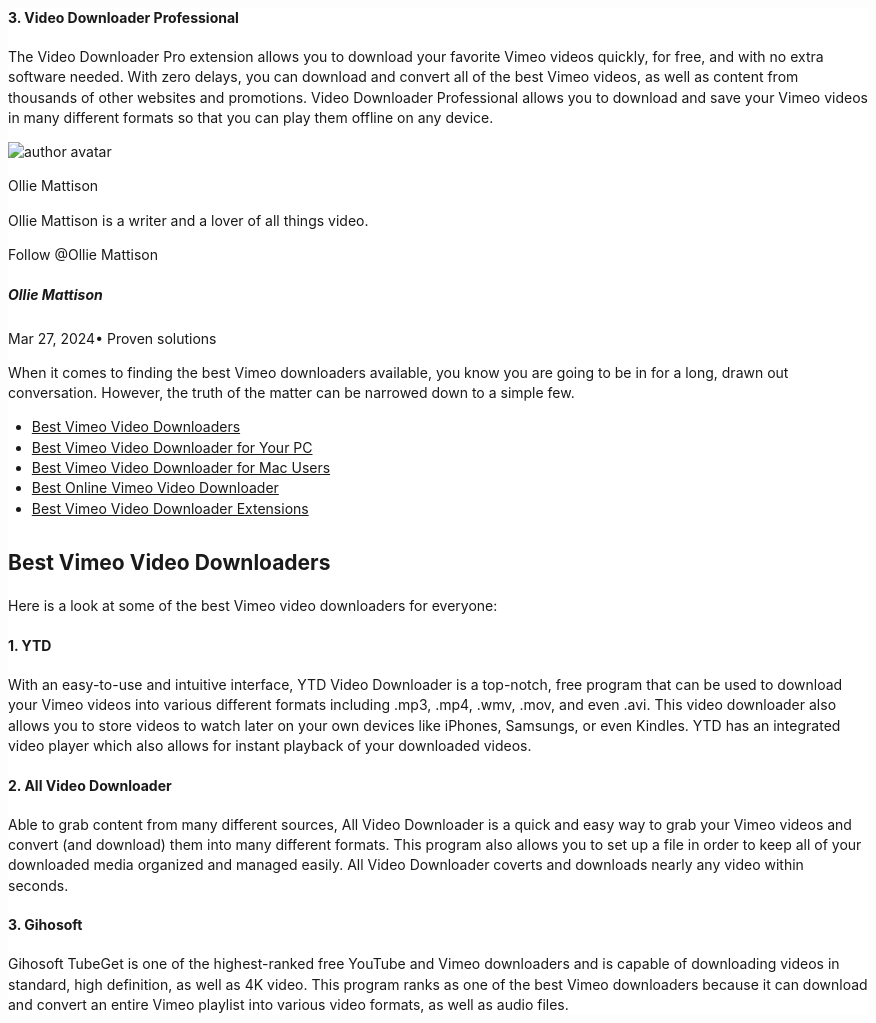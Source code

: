 #### 3. Video Downloader Professional

The Video Downloader Pro extension allows you to download your favorite Vimeo videos quickly, for free, and with no extra software needed. With zero delays, you can download and convert all of the best Vimeo videos, as well as content from thousands of other websites and promotions. Video Downloader Professional allows you to download and save your Vimeo videos in many different formats so that you can play them offline on any device.

![author avatar](https://images.wondershare.com/filmora/article-images/ollie-mattison.jpg)

Ollie Mattison

Ollie Mattison is a writer and a lover of all things video.

Follow @Ollie Mattison

##### Ollie Mattison

 Mar 27, 2024• Proven solutions

When it comes to finding the best Vimeo downloaders available, you know you are going to be in for a long, drawn out conversation. However, the truth of the matter can be narrowed down to a simple few.

* [Best Vimeo Video Downloaders](#part1)
* [Best Vimeo Video Downloader for Your PC](#part2)
* [Best Vimeo Video Downloader for Mac Users](#part3)
* [Best Online Vimeo Video Downloader](#part4)
* [Best Vimeo Video Downloader Extensions](#part5)

## Best Vimeo Video Downloaders

Here is a look at some of the best Vimeo video downloaders for everyone:

#### 1. YTD

With an easy-to-use and intuitive interface, YTD Video Downloader is a top-notch, free program that can be used to download your Vimeo videos into various different formats including .mp3, .mp4, .wmv, .mov, and even .avi. This video downloader also allows you to store videos to watch later on your own devices like iPhones, Samsungs, or even Kindles. YTD has an integrated video player which also allows for instant playback of your downloaded videos.

#### 2. All Video Downloader

Able to grab content from many different sources, All Video Downloader is a quick and easy way to grab your Vimeo videos and convert (and download) them into many different formats. This program also allows you to set up a file in order to keep all of your downloaded media organized and managed easily. All Video Downloader coverts and downloads nearly any video within seconds.

#### 3. Gihosoft

Gihosoft TubeGet is one of the highest-ranked free YouTube and Vimeo downloaders and is capable of downloading videos in standard, high definition, as well as 4K video. This program ranks as one of the best Vimeo downloaders because it can download and convert an entire Vimeo playlist into various video formats, as well as audio files.
